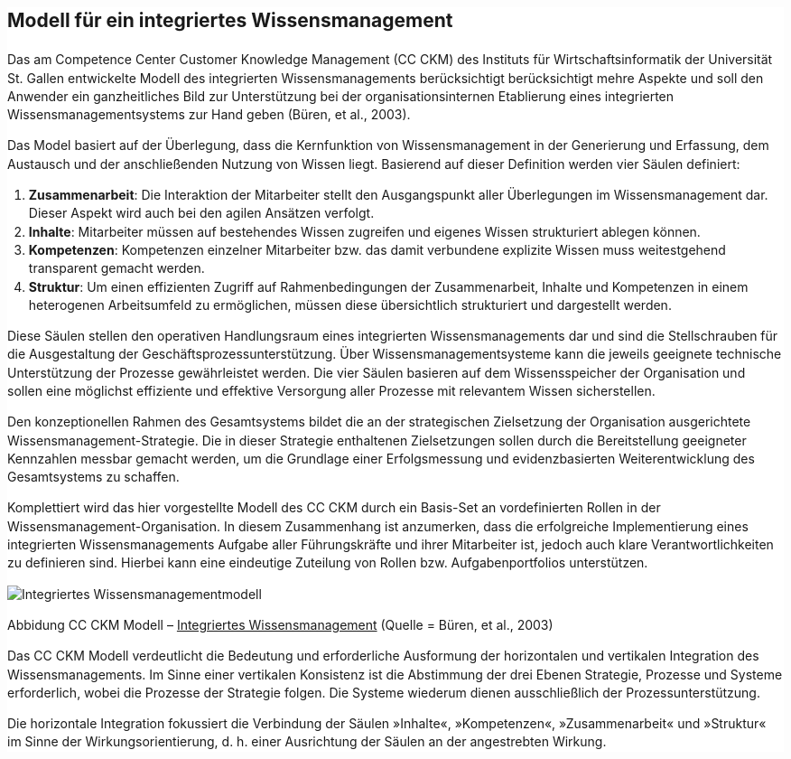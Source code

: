 

## Modell für ein integriertes Wissensmanagement

Das am Competence Center Customer Knowledge Management (CC CKM) des Instituts für Wirtschaftsinformatik der Universität St. Gallen entwickelte Modell des integrierten Wissensmanagements berücksichtigt  berücksichtigt mehre Aspekte und soll den  Anwender ein ganzheitliches Bild zur Unterstützung bei der organisationsinternen Etablierung eines integrierten  Wissensmanagementsystems zur Hand geben (Büren, et al., 2003).

Das Model basiert auf der Überlegung, dass die Kernfunktion von Wissensmanagement in der Generierung und Erfassung, dem Austausch und der anschließenden Nutzung von Wissen liegt. Basierend auf dieser Definition werden vier Säulen definiert:

1. **Zusammenarbeit**: Die Interaktion der Mitarbeiter stellt den Ausgangspunkt aller Überlegungen im Wissensmanagement dar. Dieser Aspekt wird auch bei den agilen Ansätzen verfolgt. 
2. **Inhalte**: Mitarbeiter müssen auf bestehendes Wissen zugreifen und eigenes Wissen strukturiert ablegen können.
3. **Kompetenzen**: Kompetenzen einzelner Mitarbeiter bzw. das damit verbundene explizite Wissen muss weitestgehend transparent gemacht werden.
4. **Struktur**: Um einen effizienten Zugriff auf Rahmenbedingungen der Zusammenarbeit, Inhalte und Kompetenzen in einem heterogenen Arbeitsumfeld zu ermöglichen, müssen diese übersichtlich strukturiert und dargestellt werden.

Diese Säulen stellen den operativen Handlungsraum eines integrierten Wissensmanagements dar und sind die Stellschrauben für die Ausgestaltung der Geschäftsprozessunterstützung. Über Wissensmanagementsysteme kann die jeweils geeignete technische Unterstützung der Prozesse gewährleistet werden. Die vier Säulen basieren auf dem Wissensspeicher der Organisation und sollen eine möglichst effiziente und effektive Versorgung aller Prozesse mit relevantem Wissen sicherstellen.

Den konzeptionellen Rahmen des Gesamtsystems bildet die an der strategischen Zielsetzung der Organisation ausgerichtete Wissensmanagement-Strategie. Die in dieser Strategie enthaltenen Zielsetzungen sollen durch die Bereitstellung geeigneter  Kennzahlen messbar gemacht werden, um die Grundlage einer Erfolgsmessung und evidenzbasierten Weiterentwicklung des Gesamtsystems zu schaffen.

Komplettiert wird das hier vorgestellte Modell des CC CKM durch ein Basis-Set an vordefinierten Rollen in der Wissensmanagement-Organisation. In diesem  Zusammenhang ist anzumerken, dass die erfolgreiche Implementierung eines integrierten Wissensmanagements Aufgabe aller Führungskräfte und ihrer Mitarbeiter ist, jedoch auch klare Verantwortlichkeiten zu definieren sind. Hierbei kann eine eindeutige Zuteilung von Rollen bzw. Aufgabenportfolios unterstützen.

![Integriertes Wissensmanagementmodell](/img/Integriertes-Wissensmanagementmodell.png)

Abbidung CC CKM Modell – [Integriertes Wissensmanagement](/img/Integriertes-Wissensmanagementmodell.png) (Quelle = Büren, et al., 2003)

Das CC CKM Modell verdeutlicht die Bedeutung und erforderliche Ausformung der horizontalen und vertikalen Integration des Wissensmanagements. Im Sinne einer vertikalen Konsistenz ist die Abstimmung der drei Ebenen Strategie, Prozesse und Systeme erforderlich, wobei die Prozesse der Strategie folgen. Die Systeme wiederum dienen ausschließlich der Prozessunterstützung. 

Die horizontale Integration fokussiert die Verbindung der  Säulen »Inhalte«, »Kompetenzen«, »Zusammenarbeit« und »Struktur« im Sinne der Wirkungsorientierung, d. h. einer Ausrichtung der Säulen an der angestrebten Wirkung. 
